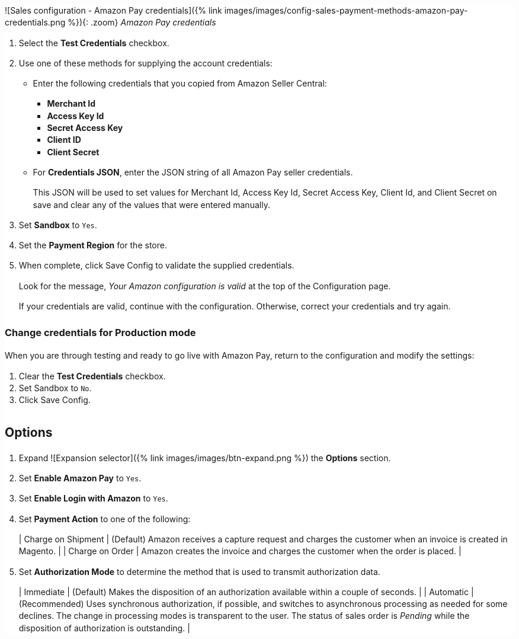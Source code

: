    ![Sales configuration - Amazon Pay credentials]({% link images/images/config-sales-payment-methods-amazon-pay-credentials.png %}){: .zoom}
   _Amazon Pay credentials_

1. Select the **Test Credentials** checkbox.

1. Use one of these methods for supplying the account credentials:

   - Enter the following credentials that you copied from Amazon Seller Central:

      - **Merchant Id**
      - **Access Key Id**
      - **Secret Access Key**
      - **Client ID**
      - **Client Secret**

   - For **Credentials JSON**, enter the JSON string of all Amazon Pay seller credentials.

      This JSON will be used to set values for Merchant Id, Access Key Id, Secret Access Key, Client Id, and Client Secret on save and clear any of the values that were entered manually.

1. Set **Sandbox** to `Yes`.

1. Set the **Payment Region** for the store.

1. When complete, click <span class="btn">Save Config</span> to validate the supplied credentials.

   Look for the message, _Your Amazon configuration is valid_ at the top of the Configuration page.

   If your credentials are valid, continue with the configuration. Otherwise, correct your credentials and try again.

### Change credentials for Production mode

When you are through testing and ready to go live with Amazon Pay, return to the configuration and modify the settings:

1. Clear the **Test Credentials** checkbox.
1. Set Sandbox to `No`.
1. Click <span class="btn">Save Config</span>.

## Options

1. Expand ![Expansion selector]({% link images/images/btn-expand.png %}) the **Options** section.

1. Set **Enable Amazon Pay** to `Yes`.

1. Set **Enable Login with Amazon** to `Yes`.

1. Set **Payment Action** to one of the following:

   | Charge on Shipment | (Default) Amazon receives a capture request and charges the customer when an invoice is created in Magento. |
   | Charge on Order | Amazon creates the invoice and charges the customer when the order is placed. |

1. Set **Authorization Mode** to determine the method that is used to transmit authorization data.

   | Immediate | (Default) Makes the disposition of an authorization available within a couple of seconds. |
   | Automatic | (Recommended) Uses synchronous authorization, if possible, and switches to asynchronous processing as needed for some declines. The change in processing modes is transparent to the user. The status of sales order is _Pending_ while the disposition of authorization is outstanding. |
